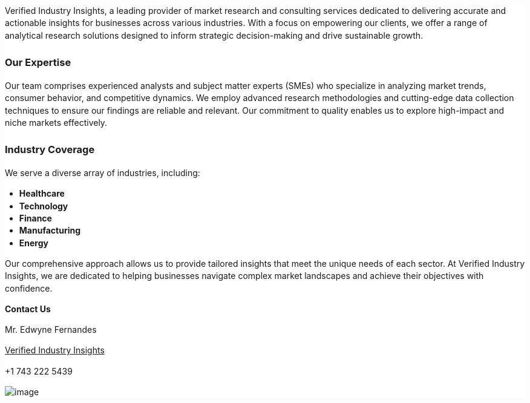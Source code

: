 Verified Industry Insights, a leading provider of market research and consulting services dedicated to delivering accurate and actionable insights for businesses across various industries. With a focus on empowering our clients, we offer a range of analytical research solutions designed to inform strategic decision-making and drive sustainable growth.</p><h3>Our Expertise</h3><p>Our team comprises experienced analysts and subject matter experts (SMEs) who specialize in analyzing market trends, consumer behavior, and competitive dynamics. We employ advanced research methodologies and cutting-edge data collection techniques to ensure our findings are reliable and relevant. Our commitment to quality enables us to explore high-impact and niche markets effectively.</p><h3>Industry Coverage</h3><p>We serve a diverse array of industries, including:</p><ul><li><strong>Healthcare</strong></li><li><strong>Technology</strong></li><li><strong>Finance</strong></li><li><strong>Manufacturing</strong></li><li><strong>Energy</strong></li></ul><p>Our comprehensive approach allows us to provide tailored insights that meet the unique needs of each sector. At Verified Industry Insights, we are dedicated to helping businesses navigate complex market landscapes and achieve their objectives with confidence.</p><p><strong>Contact Us</strong></p><p>Mr. Edwyne Fernandes</p><p><a href="https://www.verifiedindustryinsights.com/">Verified Industry Insights</a></p><p>+1 743 222 5439</p>
![image](https://github.com/user-attachments/assets/95e30376-6021-47bb-ac99-7b6b5adfa41b)
